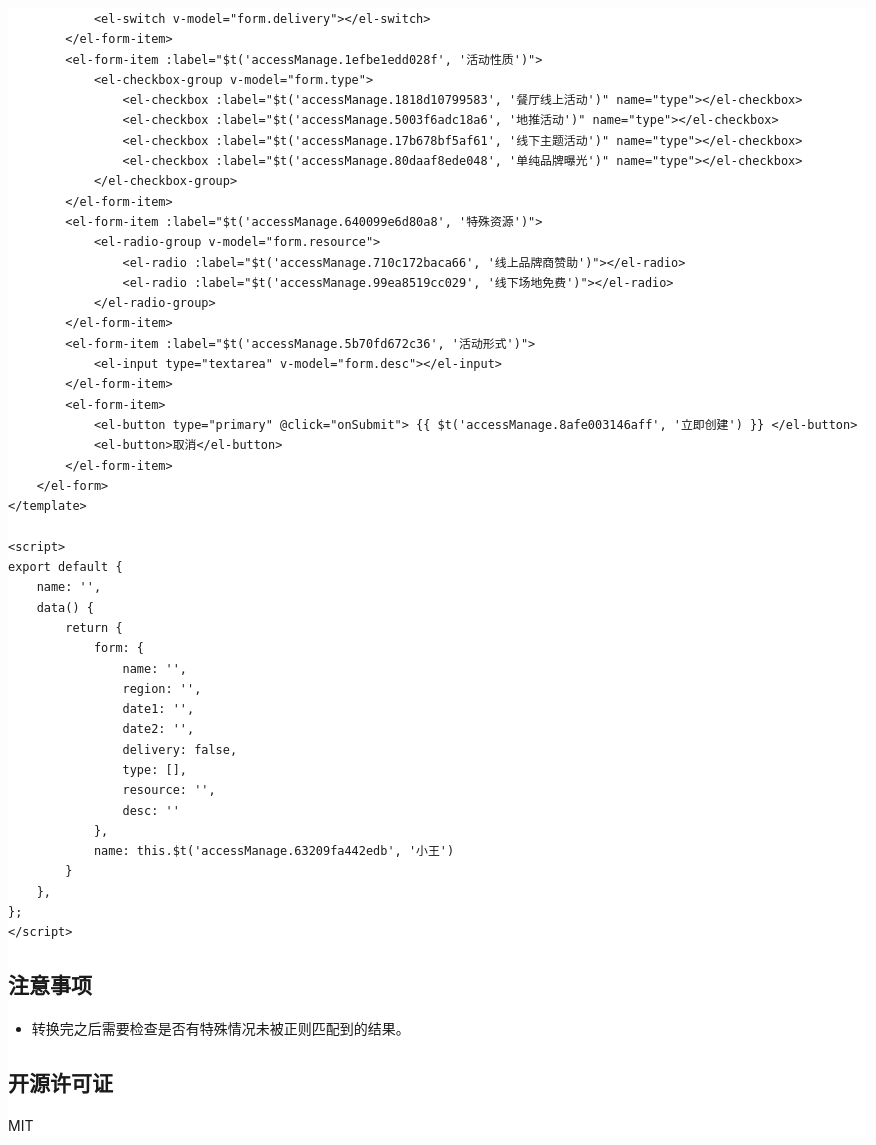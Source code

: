 ```vue
            <el-switch v-model="form.delivery"></el-switch>
        </el-form-item>
        <el-form-item :label="$t('accessManage.1efbe1edd028f', '活动性质')">
            <el-checkbox-group v-model="form.type">
                <el-checkbox :label="$t('accessManage.1818d10799583', '餐厅线上活动')" name="type"></el-checkbox>
                <el-checkbox :label="$t('accessManage.5003f6adc18a6', '地推活动')" name="type"></el-checkbox>
                <el-checkbox :label="$t('accessManage.17b678bf5af61', '线下主题活动')" name="type"></el-checkbox>
                <el-checkbox :label="$t('accessManage.80daaf8ede048', '单纯品牌曝光')" name="type"></el-checkbox>
            </el-checkbox-group>
        </el-form-item>
        <el-form-item :label="$t('accessManage.640099e6d80a8', '特殊资源')">
            <el-radio-group v-model="form.resource">
                <el-radio :label="$t('accessManage.710c172baca66', '线上品牌商赞助')"></el-radio>
                <el-radio :label="$t('accessManage.99ea8519cc029', '线下场地免费')"></el-radio>
            </el-radio-group>
        </el-form-item>
        <el-form-item :label="$t('accessManage.5b70fd672c36', '活动形式')">
            <el-input type="textarea" v-model="form.desc"></el-input>
        </el-form-item>
        <el-form-item>
            <el-button type="primary" @click="onSubmit"> {{ $t('accessManage.8afe003146aff', '立即创建') }} </el-button>
            <el-button>取消</el-button>
        </el-form-item>
    </el-form>
</template>

<script>
export default {
    name: '',
    data() {
        return {
            form: {
                name: '',
                region: '',
                date1: '',
                date2: '',
                delivery: false,
                type: [],
                resource: '',
                desc: ''
            },
            name: this.$t('accessManage.63209fa442edb', '小王')
        }
    },
};
</script>
```

## 注意事项

- 转换完之后需要检查是否有特殊情况未被正则匹配到的结果。

## 开源许可证

MIT
